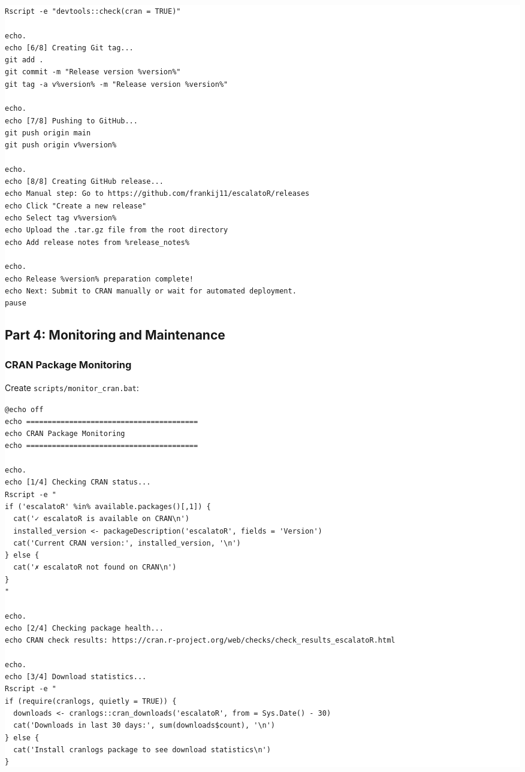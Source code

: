 ```batch
Rscript -e "devtools::check(cran = TRUE)"

echo.
echo [6/8] Creating Git tag...
git add .
git commit -m "Release version %version%"
git tag -a v%version% -m "Release version %version%"

echo.
echo [7/8] Pushing to GitHub...
git push origin main
git push origin v%version%

echo.
echo [8/8] Creating GitHub release...
echo Manual step: Go to https://github.com/frankij11/escalatoR/releases
echo Click "Create a new release"
echo Select tag v%version%
echo Upload the .tar.gz file from the root directory
echo Add release notes from %release_notes%

echo.
echo Release %version% preparation complete!
echo Next: Submit to CRAN manually or wait for automated deployment.
pause
```

## Part 4: Monitoring and Maintenance

### CRAN Package Monitoring
Create `scripts/monitor_cran.bat`:
```batch
@echo off
echo ========================================
echo CRAN Package Monitoring
echo ========================================

echo.
echo [1/4] Checking CRAN status...
Rscript -e "
if ('escalatoR' %in% available.packages()[,1]) {
  cat('✓ escalatoR is available on CRAN\n')
  installed_version <- packageDescription('escalatoR', fields = 'Version')
  cat('Current CRAN version:', installed_version, '\n')
} else {
  cat('✗ escalatoR not found on CRAN\n')
}
"

echo.
echo [2/4] Checking package health...
echo CRAN check results: https://cran.r-project.org/web/checks/check_results_escalatoR.html

echo.
echo [3/4] Download statistics...
Rscript -e "
if (require(cranlogs, quietly = TRUE)) {
  downloads <- cranlogs::cran_downloads('escalatoR', from = Sys.Date() - 30)
  cat('Downloads in last 30 days:', sum(downloads$count), '\n')
} else {
  cat('Install cranlogs package to see download statistics\n')
}
```
